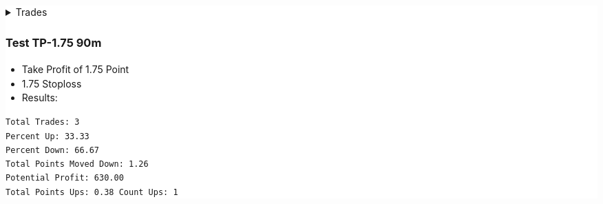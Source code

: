 <details><summary>Trades</summary></details>

### Test TP-1.75 90m
* Take Profit of 1.75 Point
* 1.75 Stoploss
* Results:
```
Total Trades: 3
Percent Up: 33.33
Percent Down: 66.67
Total Points Moved Down: 1.26
Potential Profit: 630.00
Total Points Ups: 0.38 Count Ups: 1
